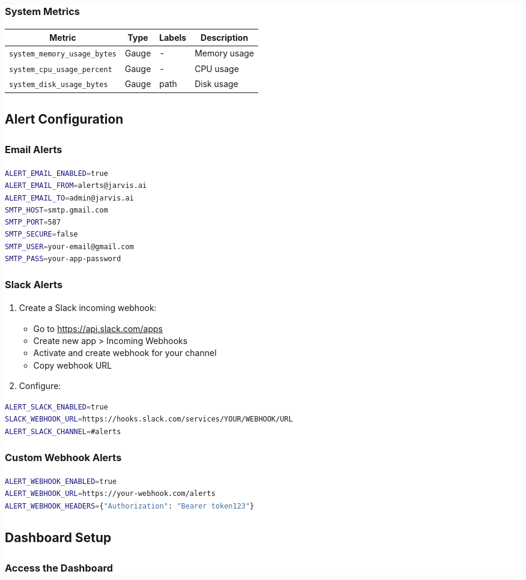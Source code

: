 ### System Metrics

| Metric | Type | Labels | Description |
|--------|------|--------|-------------|
| `system_memory_usage_bytes` | Gauge | - | Memory usage |
| `system_cpu_usage_percent` | Gauge | - | CPU usage |
| `system_disk_usage_bytes` | Gauge | path | Disk usage |

## Alert Configuration

### Email Alerts

```bash
ALERT_EMAIL_ENABLED=true
ALERT_EMAIL_FROM=alerts@jarvis.ai
ALERT_EMAIL_TO=admin@jarvis.ai
SMTP_HOST=smtp.gmail.com
SMTP_PORT=587
SMTP_SECURE=false
SMTP_USER=your-email@gmail.com
SMTP_PASS=your-app-password
```

### Slack Alerts

1. Create a Slack incoming webhook:
   - Go to https://api.slack.com/apps
   - Create new app > Incoming Webhooks
   - Activate and create webhook for your channel
   - Copy webhook URL

2. Configure:
```bash
ALERT_SLACK_ENABLED=true
SLACK_WEBHOOK_URL=https://hooks.slack.com/services/YOUR/WEBHOOK/URL
ALERT_SLACK_CHANNEL=#alerts
```

### Custom Webhook Alerts

```bash
ALERT_WEBHOOK_ENABLED=true
ALERT_WEBHOOK_URL=https://your-webhook.com/alerts
ALERT_WEBHOOK_HEADERS={"Authorization": "Bearer token123"}
```

## Dashboard Setup

### Access the Dashboard
